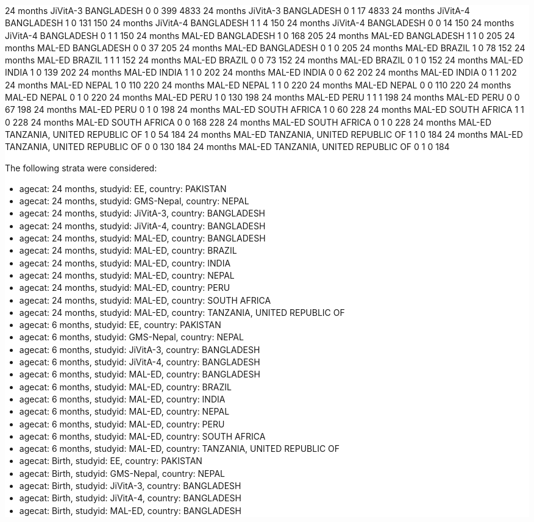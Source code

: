 24 months   JiVitA-3    BANGLADESH                     0                  0      399    4833
24 months   JiVitA-3    BANGLADESH                     0                  1       17    4833
24 months   JiVitA-4    BANGLADESH                     1                  0      131     150
24 months   JiVitA-4    BANGLADESH                     1                  1        4     150
24 months   JiVitA-4    BANGLADESH                     0                  0       14     150
24 months   JiVitA-4    BANGLADESH                     0                  1        1     150
24 months   MAL-ED      BANGLADESH                     1                  0      168     205
24 months   MAL-ED      BANGLADESH                     1                  1        0     205
24 months   MAL-ED      BANGLADESH                     0                  0       37     205
24 months   MAL-ED      BANGLADESH                     0                  1        0     205
24 months   MAL-ED      BRAZIL                         1                  0       78     152
24 months   MAL-ED      BRAZIL                         1                  1        1     152
24 months   MAL-ED      BRAZIL                         0                  0       73     152
24 months   MAL-ED      BRAZIL                         0                  1        0     152
24 months   MAL-ED      INDIA                          1                  0      139     202
24 months   MAL-ED      INDIA                          1                  1        0     202
24 months   MAL-ED      INDIA                          0                  0       62     202
24 months   MAL-ED      INDIA                          0                  1        1     202
24 months   MAL-ED      NEPAL                          1                  0      110     220
24 months   MAL-ED      NEPAL                          1                  1        0     220
24 months   MAL-ED      NEPAL                          0                  0      110     220
24 months   MAL-ED      NEPAL                          0                  1        0     220
24 months   MAL-ED      PERU                           1                  0      130     198
24 months   MAL-ED      PERU                           1                  1        1     198
24 months   MAL-ED      PERU                           0                  0       67     198
24 months   MAL-ED      PERU                           0                  1        0     198
24 months   MAL-ED      SOUTH AFRICA                   1                  0       60     228
24 months   MAL-ED      SOUTH AFRICA                   1                  1        0     228
24 months   MAL-ED      SOUTH AFRICA                   0                  0      168     228
24 months   MAL-ED      SOUTH AFRICA                   0                  1        0     228
24 months   MAL-ED      TANZANIA, UNITED REPUBLIC OF   1                  0       54     184
24 months   MAL-ED      TANZANIA, UNITED REPUBLIC OF   1                  1        0     184
24 months   MAL-ED      TANZANIA, UNITED REPUBLIC OF   0                  0      130     184
24 months   MAL-ED      TANZANIA, UNITED REPUBLIC OF   0                  1        0     184


The following strata were considered:

* agecat: 24 months, studyid: EE, country: PAKISTAN
* agecat: 24 months, studyid: GMS-Nepal, country: NEPAL
* agecat: 24 months, studyid: JiVitA-3, country: BANGLADESH
* agecat: 24 months, studyid: JiVitA-4, country: BANGLADESH
* agecat: 24 months, studyid: MAL-ED, country: BANGLADESH
* agecat: 24 months, studyid: MAL-ED, country: BRAZIL
* agecat: 24 months, studyid: MAL-ED, country: INDIA
* agecat: 24 months, studyid: MAL-ED, country: NEPAL
* agecat: 24 months, studyid: MAL-ED, country: PERU
* agecat: 24 months, studyid: MAL-ED, country: SOUTH AFRICA
* agecat: 24 months, studyid: MAL-ED, country: TANZANIA, UNITED REPUBLIC OF
* agecat: 6 months, studyid: EE, country: PAKISTAN
* agecat: 6 months, studyid: GMS-Nepal, country: NEPAL
* agecat: 6 months, studyid: JiVitA-3, country: BANGLADESH
* agecat: 6 months, studyid: JiVitA-4, country: BANGLADESH
* agecat: 6 months, studyid: MAL-ED, country: BANGLADESH
* agecat: 6 months, studyid: MAL-ED, country: BRAZIL
* agecat: 6 months, studyid: MAL-ED, country: INDIA
* agecat: 6 months, studyid: MAL-ED, country: NEPAL
* agecat: 6 months, studyid: MAL-ED, country: PERU
* agecat: 6 months, studyid: MAL-ED, country: SOUTH AFRICA
* agecat: 6 months, studyid: MAL-ED, country: TANZANIA, UNITED REPUBLIC OF
* agecat: Birth, studyid: EE, country: PAKISTAN
* agecat: Birth, studyid: GMS-Nepal, country: NEPAL
* agecat: Birth, studyid: JiVitA-3, country: BANGLADESH
* agecat: Birth, studyid: JiVitA-4, country: BANGLADESH
* agecat: Birth, studyid: MAL-ED, country: BANGLADESH